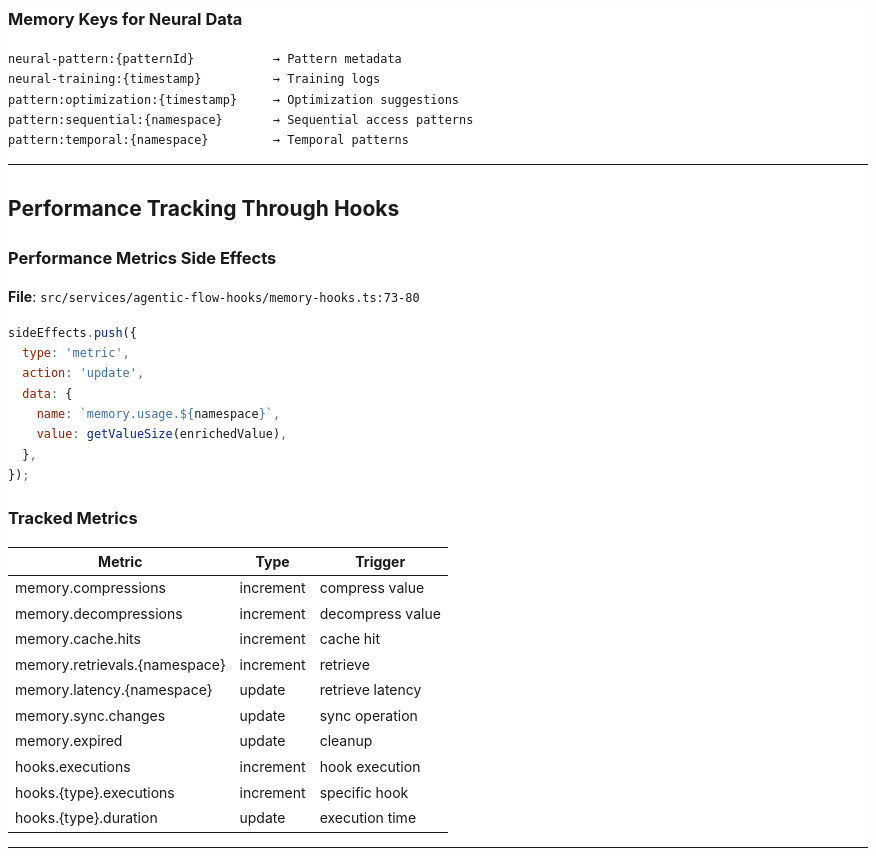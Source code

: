 ### Memory Keys for Neural Data

```
neural-pattern:{patternId}           → Pattern metadata
neural-training:{timestamp}          → Training logs
pattern:optimization:{timestamp}     → Optimization suggestions
pattern:sequential:{namespace}       → Sequential access patterns
pattern:temporal:{namespace}         → Temporal patterns
```

---

## Performance Tracking Through Hooks

### Performance Metrics Side Effects

**File**: `src/services/agentic-flow-hooks/memory-hooks.ts:73-80`

```javascript
sideEffects.push({
  type: 'metric',
  action: 'update',
  data: {
    name: `memory.usage.${namespace}`,
    value: getValueSize(enrichedValue),
  },
});
```

### Tracked Metrics

| Metric | Type | Trigger |
|--------|------|---------|
| memory.compressions | increment | compress value |
| memory.decompressions | increment | decompress value |
| memory.cache.hits | increment | cache hit |
| memory.retrievals.{namespace} | increment | retrieve |
| memory.latency.{namespace} | update | retrieve latency |
| memory.sync.changes | update | sync operation |
| memory.expired | update | cleanup |
| hooks.executions | increment | hook execution |
| hooks.{type}.executions | increment | specific hook |
| hooks.{type}.duration | update | execution time |

---
